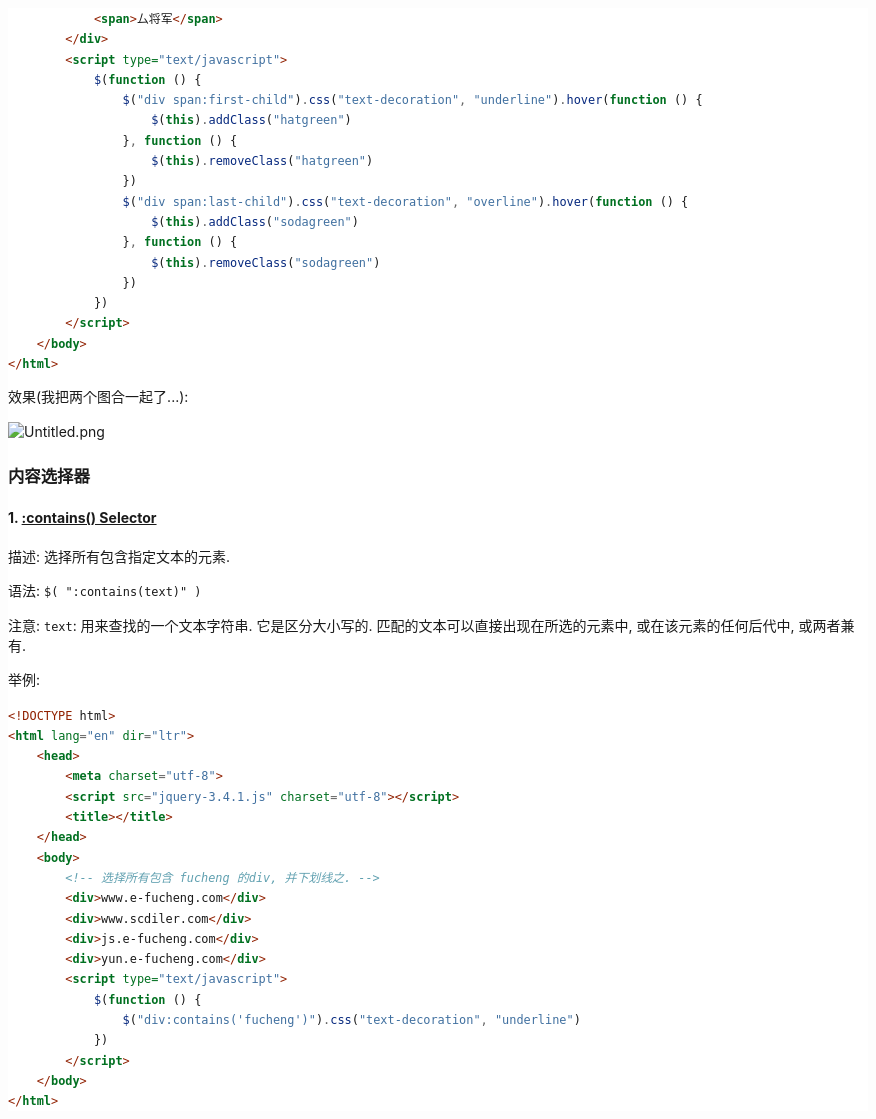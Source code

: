 ```html
            <span>厶将军</span>
        </div>
        <script type="text/javascript">
            $(function () {
                $("div span:first-child").css("text-decoration", "underline").hover(function () {
                    $(this).addClass("hatgreen")
                }, function () {
                    $(this).removeClass("hatgreen")
                })
                $("div span:last-child").css("text-decoration", "overline").hover(function () {
                    $(this).addClass("sodagreen")
                }, function () {
                    $(this).removeClass("sodagreen")
                })
            })
        </script>
    </body>
</html>
```

效果(我把两个图合一起了...):

![Unti<x>tled.png](https://i.loli.net/2019/07/16/5d2d360659ce791056.png)

### 内容选择器

#### 1. [:contains() Selector](https://api.jquery.com/contains-selector/)

描述: 选择所有包含指定文本的元素.

语法: `$( ":contains(text)" )`

注意: `text`: 用来查找的一个文本字符串. 它是区分大小写的. 匹配的文本可以直接出现在所选的元素中, 或在该元素的任何后代中, 或两者兼有.


举例:

```html
<!DOCTYPE html>
<html lang="en" dir="ltr">
    <head>
        <meta charset="utf-8">
        <script src="jquery-3.4.1.js" charset="utf-8"></script>
        <title></title>
    </head>
    <body>
        <!-- 选择所有包含 fucheng 的div, 并下划线之. -->
        <div>www.e-fucheng.com</div>
        <div>www.scdiler.com</div>
        <div>js.e-fucheng.com</div>
        <div>yun.e-fucheng.com</div>
        <script type="text/javascript">
            $(function () {
                $("div:contains('fucheng')").css("text-decoration", "underline")
            })
        </script>
    </body>
</html>
```
